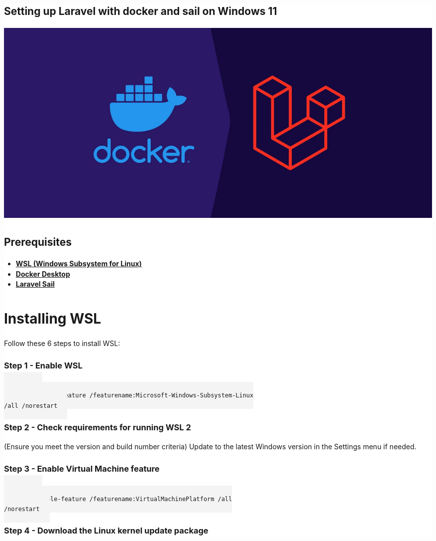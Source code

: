 ## Setting up Laravel with docker and sail on Windows 11

<p align="center">
  <img src="./public/images/gitrepo/docker-with-larave.jpg" alt="Docker with Laravel" width="100%" height="100%">
</p>

## Prerequisites

- [**WSL (Windows Subsystem for Linux)**](https://learn.microsoft.com/en-us/windows/wsl/install-manual)
- [**Docker Desktop**](https://desktop.docker.com/win/main/amd64/Docker%20Desktop%20Installer.exe)
- [**Laravel Sail**](https://laravel.com/docs/10.x/sail)

# Installing WSL

Follow these 6 steps to install WSL:
### Step 1 - Enable WSL
<code style="padding: 20px; background-color: #f4f4f4;">dism.exe /online /enable-feature /featurename:Microsoft-Windows-Subsystem-Linux /all /norestart</code>

### Step 2 - Check requirements for running WSL 2

(Ensure you meet the version and build number criteria)
Update to the latest Windows version in the Settings menu if needed.

### Step 3 - Enable Virtual Machine feature
<code style="padding: 20px; background-color: #f4f4f4;">dism.exe /online /enable-feature /featurename:VirtualMachinePlatform /all /norestart</code>

### Step 4 - Download the Linux kernel update package
